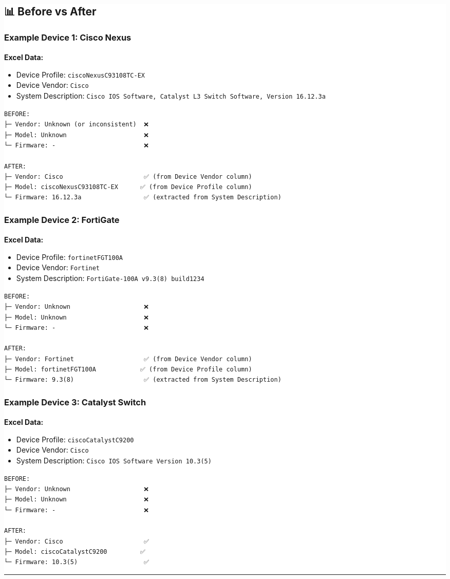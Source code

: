 
## 📊 Before vs After

### **Example Device 1: Cisco Nexus**

**Excel Data:**
- Device Profile: `ciscoNexusC93108TC-EX`
- Device Vendor: `Cisco`
- System Description: `Cisco IOS Software, Catalyst L3 Switch Software, Version 16.12.3a`

```
BEFORE:
├─ Vendor: Unknown (or inconsistent)  ❌
├─ Model: Unknown                     ❌
└─ Firmware: -                        ❌

AFTER:
├─ Vendor: Cisco                      ✅ (from Device Vendor column)
├─ Model: ciscoNexusC93108TC-EX      ✅ (from Device Profile column)
└─ Firmware: 16.12.3a                 ✅ (extracted from System Description)
```

### **Example Device 2: FortiGate**

**Excel Data:**
- Device Profile: `fortinetFGT100A`
- Device Vendor: `Fortinet`
- System Description: `FortiGate-100A v9.3(8) build1234`

```
BEFORE:
├─ Vendor: Unknown                    ❌
├─ Model: Unknown                     ❌
└─ Firmware: -                        ❌

AFTER:
├─ Vendor: Fortinet                   ✅ (from Device Vendor column)
├─ Model: fortinetFGT100A            ✅ (from Device Profile column)
└─ Firmware: 9.3(8)                   ✅ (extracted from System Description)
```

### **Example Device 3: Catalyst Switch**

**Excel Data:**
- Device Profile: `ciscoCatalystC9200`
- Device Vendor: `Cisco`
- System Description: `Cisco IOS Software Version 10.3(5)`

```
BEFORE:
├─ Vendor: Unknown                    ❌
├─ Model: Unknown                     ❌
└─ Firmware: -                        ❌

AFTER:
├─ Vendor: Cisco                      ✅
├─ Model: ciscoCatalystC9200         ✅
└─ Firmware: 10.3(5)                  ✅
```

---